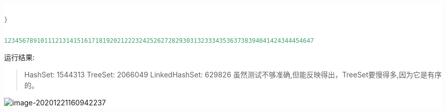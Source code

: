 ```java

}

1234567891011121314151617181920212223242526272829303132333435363738394041424344454647
```

运行结果:

> HashSet: 1544313
> TreeSet: 2066049
> LinkedHashSet: 629826
> 虽然测试不够准确,但能反映得出，TreeSet要慢得多,因为它是有序的。

![image-20201221160942237](https://gitee.com/zisuu/picture/raw/master/img/20201221160942.png)



























